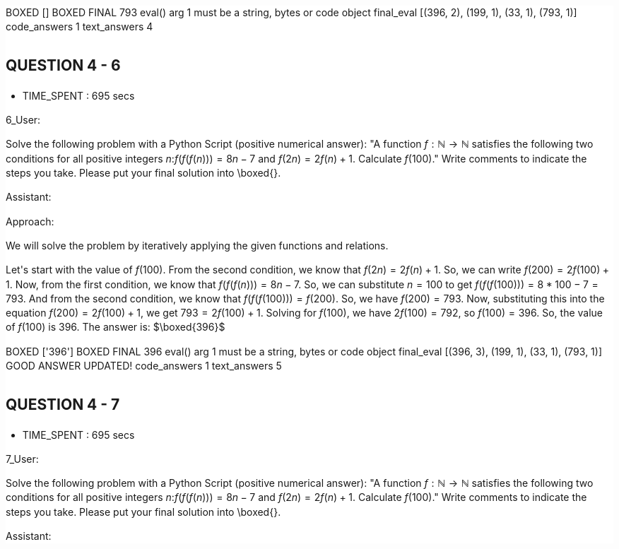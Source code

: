 BOXED []
BOXED FINAL 793
eval() arg 1 must be a string, bytes or code object final_eval
[(396, 2), (199, 1), (33, 1), (793, 1)]
code_answers 1 text_answers 4



## QUESTION 4 - 6 
- TIME_SPENT : 695 secs

6_User:

Solve the following problem with a Python Script (positive numerical answer):
"A function $f: \mathbb N \to \mathbb N$ satisfies the following two conditions for all positive integers $n$:$f(f(f(n)))=8n-7$ and $f(2n)=2f(n)+1$. Calculate $f(100)$."
Write comments to indicate the steps you take. Please put your final solution into \boxed{}.

Assistant:

Approach:


We will solve the problem by iteratively applying the given functions and relations.

Let's start with the value of $f(100)$.
From the second condition, we know that $f(2n)=2f(n)+1$. So, we can write $f(200)=2f(100)+1$.
Now, from the first condition, we know that $f(f(f(n)))=8n-7$. So, we can substitute $n=100$ to get $f(f(f(100)))=8*100-7=793$.
And from the second condition, we know that $f(f(f(100)))=f(200)$.
So, we have $f(200)=793$.
Now, substituting this into the equation $f(200)=2f(100)+1$, we get $793=2f(100)+1$.
Solving for $f(100)$, we have $2f(100)=792$, so $f(100)=396$.
So, the value of $f(100)$ is 396.
The answer is: $\boxed{396}$

BOXED ['396']
BOXED FINAL 396
eval() arg 1 must be a string, bytes or code object final_eval
[(396, 3), (199, 1), (33, 1), (793, 1)]
GOOD ANSWER UPDATED!
code_answers 1 text_answers 5



## QUESTION 4 - 7 
- TIME_SPENT : 695 secs

7_User:

Solve the following problem with a Python Script (positive numerical answer):
"A function $f: \mathbb N \to \mathbb N$ satisfies the following two conditions for all positive integers $n$:$f(f(f(n)))=8n-7$ and $f(2n)=2f(n)+1$. Calculate $f(100)$."
Write comments to indicate the steps you take. Please put your final solution into \boxed{}.

Assistant:
